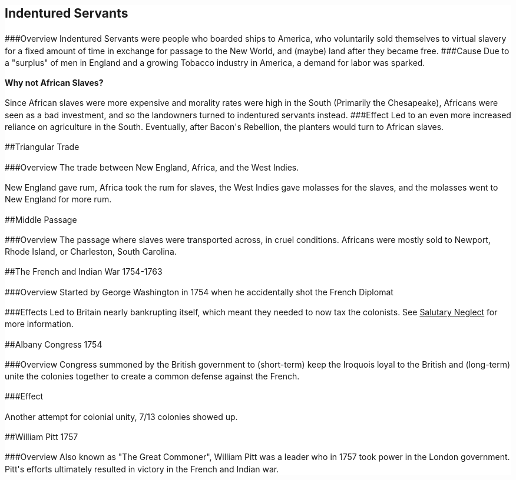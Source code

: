 ##  Indentured Servants

###Overview
Indentured Servants were people who boarded ships to America, who voluntarily sold themselves to virtual slavery for a fixed amount of time in exchange for passage to the New World, and (maybe) land after they became free.
###Cause
Due to a "surplus" of men in England and a growing Tobacco industry in America, a demand for labor was sparked.

<b>Why not African Slaves?</b>

Since African slaves were more expensive and morality rates were high in the South (Primarily the Chesapeake), Africans were seen as a bad investment, and so the landowners turned to indentured servants instead.
###Effect
Led to an even more increased reliance on agriculture in the South. Eventually, after Bacon's Rebellion, the planters would turn to African slaves.

##Triangular Trade

###Overview
The trade between New England, Africa, and the West Indies.

New England gave rum, Africa took the rum for slaves, the West Indies gave molasses for the slaves, and the molasses went to New England for more rum.


##Middle Passage

###Overview
The passage where slaves were transported across, in cruel conditions. Africans were mostly sold to Newport, Rhode Island, or Charleston, South Carolina.


##The French and Indian War 1754-1763

###Overview
Started by George Washington in 1754 when he accidentally shot the French Diplomat

###Effects
Led to Britain nearly bankrupting itself, which meant they needed to now tax the colonists. See <a href="#Salutary-Neglect-1714-1763">Salutary Neglect</a> for more information.

##Albany Congress 1754

###Overview
Congress summoned by the British government to (short-term) keep the Iroquois loyal to the British and (long-term) unite the colonies together to create a common defense against the French.

###Effect

Another attempt for colonial unity, 7/13 colonies showed up.


##William Pitt 1757

###Overview
Also known as "The Great Commoner", William Pitt was a leader who in 1757 took power in the London government. Pitt's efforts ultimately resulted in victory in the French and Indian war.
